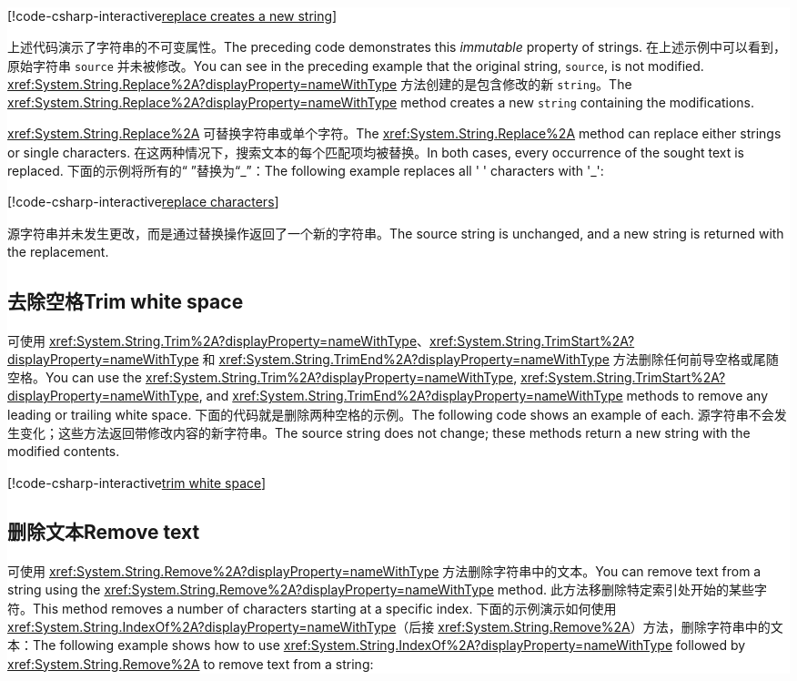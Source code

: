 [!code-csharp-interactive[replace creates a new string](../../../samples/snippets/csharp/how-to/strings/ModifyStrings.cs#1)]

<span data-ttu-id="654df-115">上述代码演示了字符串的不可变属性。</span><span class="sxs-lookup"><span data-stu-id="654df-115">The preceding code demonstrates this *immutable* property of strings.</span></span> <span data-ttu-id="654df-116">在上述示例中可以看到，原始字符串 `source` 并未被修改。</span><span class="sxs-lookup"><span data-stu-id="654df-116">You can see in the preceding example that the original string, `source`, is not modified.</span></span> <span data-ttu-id="654df-117"><xref:System.String.Replace%2A?displayProperty=nameWithType> 方法创建的是包含修改的新 `string`。</span><span class="sxs-lookup"><span data-stu-id="654df-117">The <xref:System.String.Replace%2A?displayProperty=nameWithType> method creates a new `string` containing the modifications.</span></span>

<span data-ttu-id="654df-118"><xref:System.String.Replace%2A> 可替换字符串或单个字符。</span><span class="sxs-lookup"><span data-stu-id="654df-118">The <xref:System.String.Replace%2A> method can replace either strings or single characters.</span></span> <span data-ttu-id="654df-119">在这两种情况下，搜索文本的每个匹配项均被替换。</span><span class="sxs-lookup"><span data-stu-id="654df-119">In both cases, every occurrence of the sought text is replaced.</span></span>  <span data-ttu-id="654df-120">下面的示例将所有的“ ”替换为“\_”：</span><span class="sxs-lookup"><span data-stu-id="654df-120">The following example replaces all ' ' characters with '\_':</span></span>

[!code-csharp-interactive[replace characters](../../../samples/snippets/csharp/how-to/strings/ModifyStrings.cs#2)]

<span data-ttu-id="654df-121">源字符串并未发生更改，而是通过替换操作返回了一个新的字符串。</span><span class="sxs-lookup"><span data-stu-id="654df-121">The source string is unchanged, and a new string is returned with the replacement.</span></span>

## <a name="trim-white-space"></a><span data-ttu-id="654df-122">去除空格</span><span class="sxs-lookup"><span data-stu-id="654df-122">Trim white space</span></span>

<span data-ttu-id="654df-123">可使用 <xref:System.String.Trim%2A?displayProperty=nameWithType>、<xref:System.String.TrimStart%2A?displayProperty=nameWithType> 和 <xref:System.String.TrimEnd%2A?displayProperty=nameWithType> 方法删除任何前导空格或尾随空格。</span><span class="sxs-lookup"><span data-stu-id="654df-123">You can use the <xref:System.String.Trim%2A?displayProperty=nameWithType>, <xref:System.String.TrimStart%2A?displayProperty=nameWithType>, and <xref:System.String.TrimEnd%2A?displayProperty=nameWithType> methods to remove any leading or trailing white space.</span></span>  <span data-ttu-id="654df-124">下面的代码就是删除两种空格的示例。</span><span class="sxs-lookup"><span data-stu-id="654df-124">The following code shows an example of each.</span></span> <span data-ttu-id="654df-125">源字符串不会发生变化；这些方法返回带修改内容的新字符串。</span><span class="sxs-lookup"><span data-stu-id="654df-125">The source string does not change; these methods return a new string with the modified contents.</span></span>

[!code-csharp-interactive[trim white space](../../../samples/snippets/csharp/how-to/strings/ModifyStrings.cs#3)]

## <a name="remove-text"></a><span data-ttu-id="654df-126">删除文本</span><span class="sxs-lookup"><span data-stu-id="654df-126">Remove text</span></span>

<span data-ttu-id="654df-127">可使用 <xref:System.String.Remove%2A?displayProperty=nameWithType> 方法删除字符串中的文本。</span><span class="sxs-lookup"><span data-stu-id="654df-127">You can remove text from a string using the <xref:System.String.Remove%2A?displayProperty=nameWithType> method.</span></span> <span data-ttu-id="654df-128">此方法移删除特定索引处开始的某些字符。</span><span class="sxs-lookup"><span data-stu-id="654df-128">This method removes a number of characters starting at a specific index.</span></span> <span data-ttu-id="654df-129">下面的示例演示如何使用 <xref:System.String.IndexOf%2A?displayProperty=nameWithType>（后接 <xref:System.String.Remove%2A>）方法，删除字符串中的文本：</span><span class="sxs-lookup"><span data-stu-id="654df-129">The following example shows how to use <xref:System.String.IndexOf%2A?displayProperty=nameWithType> followed by <xref:System.String.Remove%2A> to remove text from a string:</span></span>
